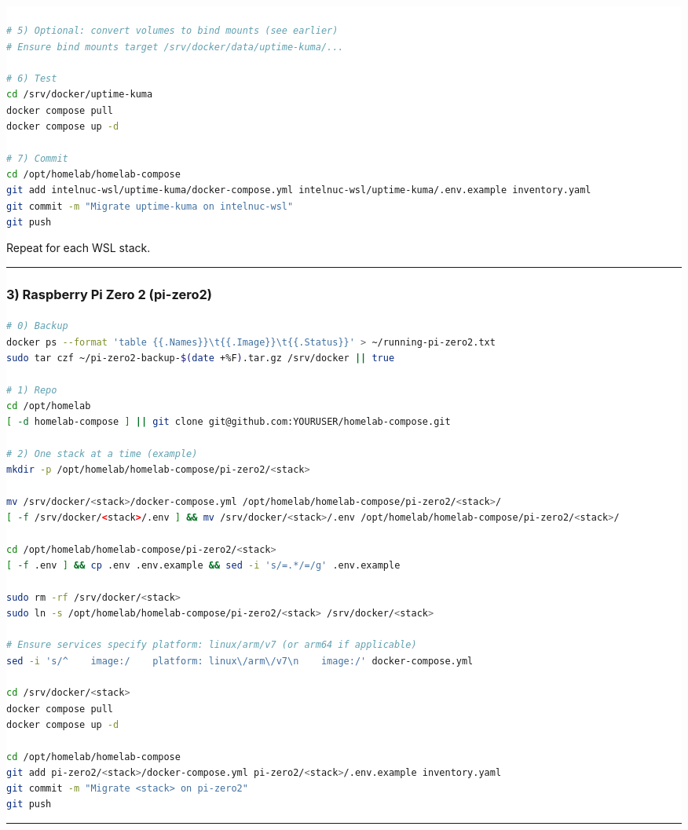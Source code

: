 ```bash

# 5) Optional: convert volumes to bind mounts (see earlier)
# Ensure bind mounts target /srv/docker/data/uptime-kuma/...

# 6) Test
cd /srv/docker/uptime-kuma
docker compose pull
docker compose up -d

# 7) Commit
cd /opt/homelab/homelab-compose
git add intelnuc-wsl/uptime-kuma/docker-compose.yml intelnuc-wsl/uptime-kuma/.env.example inventory.yaml
git commit -m "Migrate uptime-kuma on intelnuc-wsl"
git push
```

Repeat for each WSL stack.

---

### 3) Raspberry Pi Zero 2 (pi-zero2)

```bash
# 0) Backup
docker ps --format 'table {{.Names}}\t{{.Image}}\t{{.Status}}' > ~/running-pi-zero2.txt
sudo tar czf ~/pi-zero2-backup-$(date +%F).tar.gz /srv/docker || true

# 1) Repo
cd /opt/homelab
[ -d homelab-compose ] || git clone git@github.com:YOURUSER/homelab-compose.git

# 2) One stack at a time (example)
mkdir -p /opt/homelab/homelab-compose/pi-zero2/<stack>

mv /srv/docker/<stack>/docker-compose.yml /opt/homelab/homelab-compose/pi-zero2/<stack>/
[ -f /srv/docker/<stack>/.env ] && mv /srv/docker/<stack>/.env /opt/homelab/homelab-compose/pi-zero2/<stack>/

cd /opt/homelab/homelab-compose/pi-zero2/<stack>
[ -f .env ] && cp .env .env.example && sed -i 's/=.*/=/g' .env.example

sudo rm -rf /srv/docker/<stack>
sudo ln -s /opt/homelab/homelab-compose/pi-zero2/<stack> /srv/docker/<stack>

# Ensure services specify platform: linux/arm/v7 (or arm64 if applicable)
sed -i 's/^    image:/    platform: linux\/arm\/v7\n    image:/' docker-compose.yml

cd /srv/docker/<stack>
docker compose pull
docker compose up -d

cd /opt/homelab/homelab-compose
git add pi-zero2/<stack>/docker-compose.yml pi-zero2/<stack>/.env.example inventory.yaml
git commit -m "Migrate <stack> on pi-zero2"
git push
```

---
